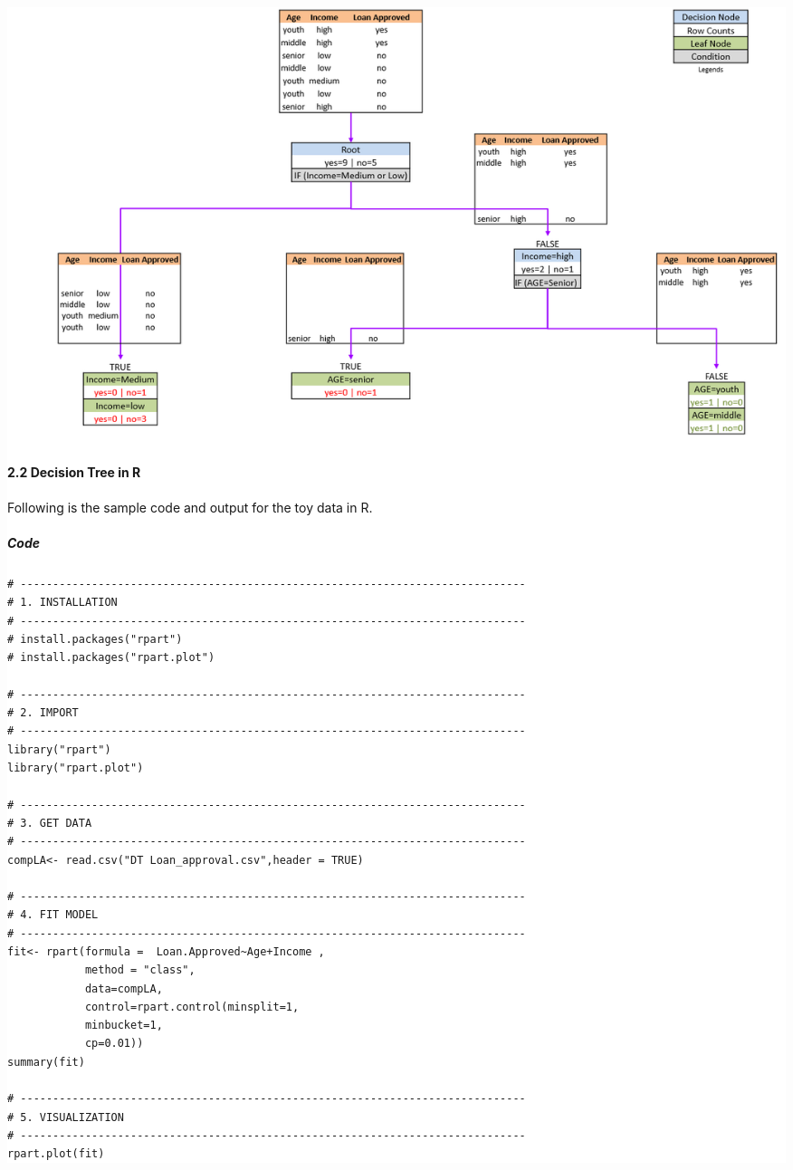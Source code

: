![Decision Tree in Excel - Image by Author](images/final_dt_excel.png)

#### 2.2 Decision Tree in R <a name="section4"></a>
Following is the sample code and output for the toy data in R.

##### Code

```
# ------------------------------------------------------------------------------
# 1. INSTALLATION
# ------------------------------------------------------------------------------
# install.packages("rpart")
# install.packages("rpart.plot")

# ------------------------------------------------------------------------------
# 2. IMPORT
# ------------------------------------------------------------------------------
library("rpart")
library("rpart.plot")

# ------------------------------------------------------------------------------
# 3. GET DATA
# ------------------------------------------------------------------------------
compLA<- read.csv("DT Loan_approval.csv",header = TRUE)

# ------------------------------------------------------------------------------
# 4. FIT MODEL
# ------------------------------------------------------------------------------
fit<- rpart(formula =  Loan.Approved~Age+Income ,
            method = "class",
            data=compLA, 
            control=rpart.control(minsplit=1, 
            minbucket=1, 
            cp=0.01))
summary(fit)

# ------------------------------------------------------------------------------
# 5. VISUALIZATION
# ------------------------------------------------------------------------------
rpart.plot(fit)
```